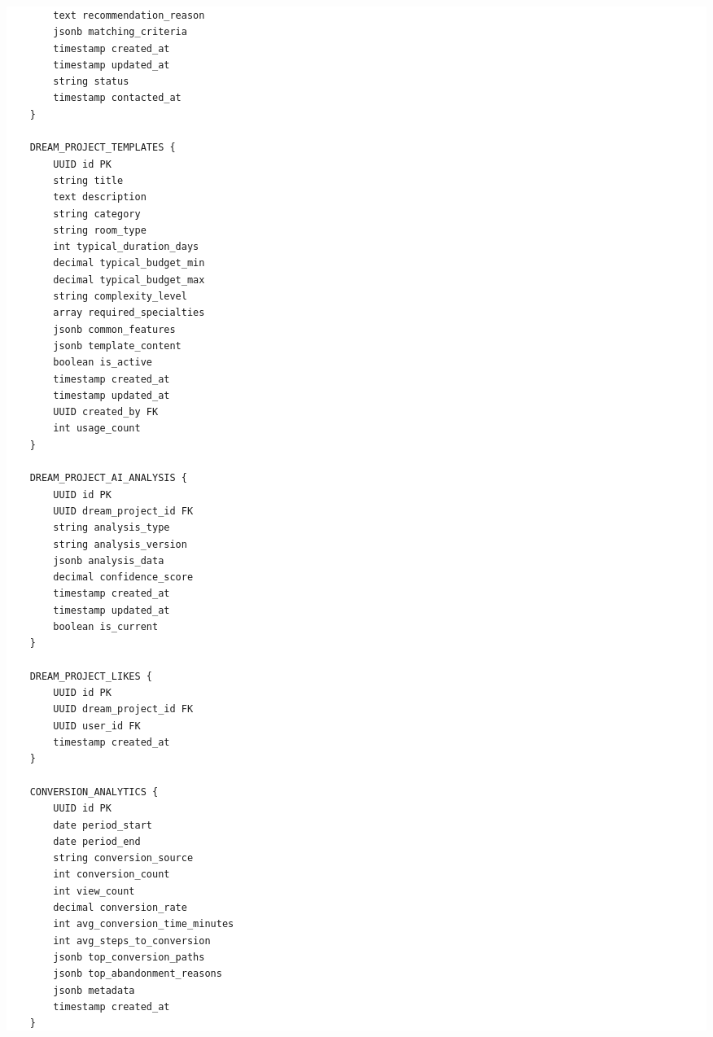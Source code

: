 ```mermaid
        text recommendation_reason
        jsonb matching_criteria
        timestamp created_at
        timestamp updated_at
        string status
        timestamp contacted_at
    }

    DREAM_PROJECT_TEMPLATES {
        UUID id PK
        string title
        text description
        string category
        string room_type
        int typical_duration_days
        decimal typical_budget_min
        decimal typical_budget_max
        string complexity_level
        array required_specialties
        jsonb common_features
        jsonb template_content
        boolean is_active
        timestamp created_at
        timestamp updated_at
        UUID created_by FK
        int usage_count
    }

    DREAM_PROJECT_AI_ANALYSIS {
        UUID id PK
        UUID dream_project_id FK
        string analysis_type
        string analysis_version
        jsonb analysis_data
        decimal confidence_score
        timestamp created_at
        timestamp updated_at
        boolean is_current
    }

    DREAM_PROJECT_LIKES {
        UUID id PK
        UUID dream_project_id FK
        UUID user_id FK
        timestamp created_at
    }

    CONVERSION_ANALYTICS {
        UUID id PK
        date period_start
        date period_end
        string conversion_source
        int conversion_count
        int view_count
        decimal conversion_rate
        int avg_conversion_time_minutes
        int avg_steps_to_conversion
        jsonb top_conversion_paths
        jsonb top_abandonment_reasons
        jsonb metadata
        timestamp created_at
    }

```